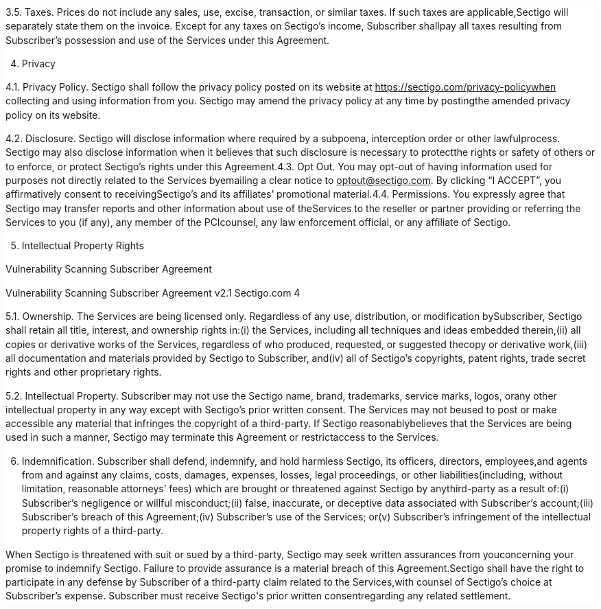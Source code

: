 3.5. Taxes. Prices do not include any sales, use, excise, transaction, or similar taxes. If such taxes are applicable,Sectigo will separately state them on the invoice. Except for any taxes on Sectigo’s income, Subscriber shallpay all taxes resulting from Subscriber’s possession and use of the Services under this Agreement.



4. Privacy



4.1. Privacy Policy. Sectigo shall follow the privacy policy posted on its website at https://sectigo.com/privacy-policywhen collecting and using information from you. Sectigo may amend the privacy policy at any time by postingthe amended privacy policy on its website.

4.2. Disclosure. Sectigo will disclose information where required by a subpoena, interception order or other lawfulprocess. Sectigo may also disclose information when it believes that such disclosure is necessary to protectthe rights or safety of others or to enforce, or protect Sectigo’s rights under this Agreement.4.3. Opt Out. You may opt-out of having information used for purposes not directly related to the Services byemailing a clear notice to optout@sectigo.com. By clicking “I ACCEPT”, you affirmatively consent to receivingSectigo’s and its affiliates’ promotional material.4.4. Permissions. You expressly agree that Sectigo may transfer reports and other information about use of theServices to the reseller or partner providing or referring the Services to you (if any), any member of the PCIcounsel, any law enforcement official, or any affiliate of Sectigo.



5. Intellectual Property Rights

Vulnerability Scanning Subscriber Agreement



Vulnerability Scanning Subscriber Agreement v2.1 Sectigo.com 4



5.1. Ownership. The Services are being licensed only. Regardless of any use, distribution, or modification bySubscriber, Sectigo shall retain all title, interest, and ownership rights in:(i) the Services, including all techniques and ideas embedded therein,(ii) all copies or derivative works of the Services, regardless of who produced, requested, or suggested thecopy or derivative work,(iii) all documentation and materials provided by Sectigo to Subscriber, and(iv) all of Sectigo’s copyrights, patent rights, trade secret rights and other proprietary rights.

5.2. Intellectual Property. Subscriber may not use the Sectigo name, brand, trademarks, service marks, logos, orany other intellectual property in any way except with Sectigo’s prior written consent. The Services may not beused to post or make accessible any material that infringes the copyright of a third-party. If Sectigo reasonablybelieves that the Services are being used in such a manner, Sectigo may terminate this Agreement or restrictaccess to the Services.



6. Indemnification. Subscriber shall defend, indemnify, and hold harmless Sectigo, its officers, directors, employees,and agents from and against any claims, costs, damages, expenses, losses, legal proceedings, or other liabilities(including, without limitation, reasonable attorneys’ fees) which are brought or threatened against Sectigo by anythird-party as a result of:(i) Subscriber’s negligence or willful misconduct;(ii) false, inaccurate, or deceptive data associated with Subscriber’s account;(iii) Subscriber’s breach of this Agreement;(iv) Subscriber’s use of the Services; or(v) Subscriber’s infringement of the intellectual property rights of a third-party.

When Sectigo is threatened with suit or sued by a third-party, Sectigo may seek written assurances from youconcerning your promise to indemnify Sectigo. Failure to provide assurance is a material breach of this Agreement.Sectigo shall have the right to participate in any defense by Subscriber of a third-party claim related to the Services,with counsel of Sectigo’s choice at Subscriber’s expense. Subscriber must receive Sectigo's prior written consentregarding any related settlement.
